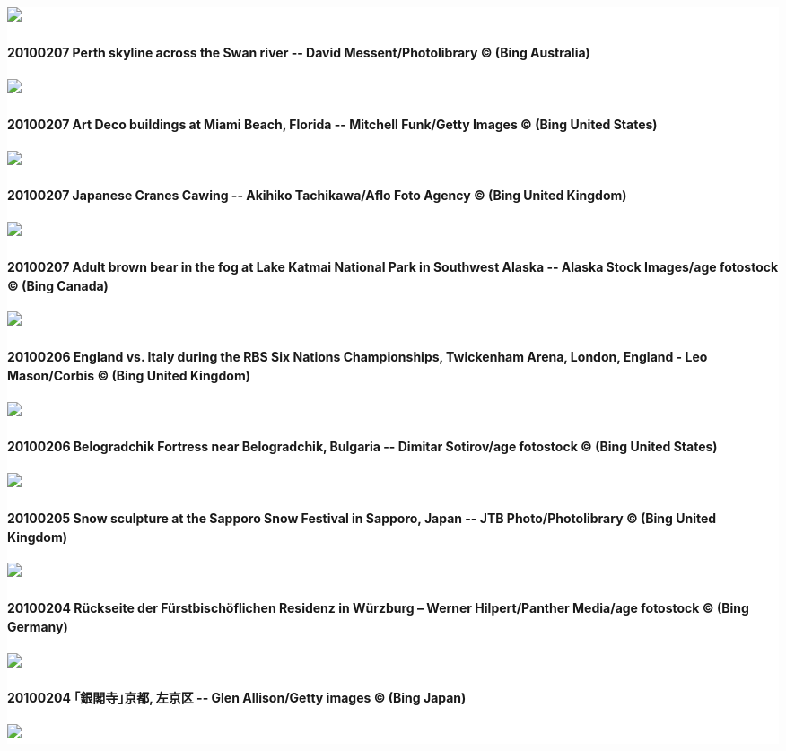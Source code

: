 ![](20100208_Hippo.jpg)

#### 20100207 Perth skyline across the Swan river -- David Messent/Photolibrary © (Bing Australia)

![](20100207_Perthskyline.jpg)

#### 20100207 Art Deco buildings at Miami Beach, Florida -- Mitchell Funk/Getty Images © (Bing United States)

![](20100207_MiamiLights.jpg)

#### 20100207 Japanese Cranes Cawing -- Akihiko Tachikawa/Aflo Foto Agency © (Bing United Kingdom)

![](20100207_Cranes.jpg)

#### 20100207 Adult brown bear in the fog at Lake Katmai National Park in Southwest Alaska -- Alaska Stock Images/age fotostock © (Bing Canada)

![](20100207_BrownBearx.jpg)

#### 20100206 England vs. Italy during the RBS Six Nations Championships, Twickenham Arena, London, England - Leo Mason/Corbis © (Bing United Kingdom)

![](20100206_SixNations.jpg)

#### 20100206 Belogradchik Fortress near Belogradchik, Bulgaria -- Dimitar Sotirov/age fotostock © (Bing United States)

![](20100206_Belogradchik.jpg)

#### 20100205 Snow sculpture at the Sapporo Snow Festival in Sapporo, Japan -- JTB Photo/Photolibrary © (Bing United Kingdom)

![](20100205_SapporoSnowFestival.jpg)

#### 20100204 Rückseite der Fürstbischöflichen Residenz in Würzburg – Werner Hilpert/Panther Media/age fotostock © (Bing Germany)

![](20100204_WuerzburgResidenz.jpg)

#### 20100204 ｢銀閣寺｣京都, 左京区 -- Glen Allison/Getty images © (Bing Japan)

![](20100204_Ginkakuji.jpg)
